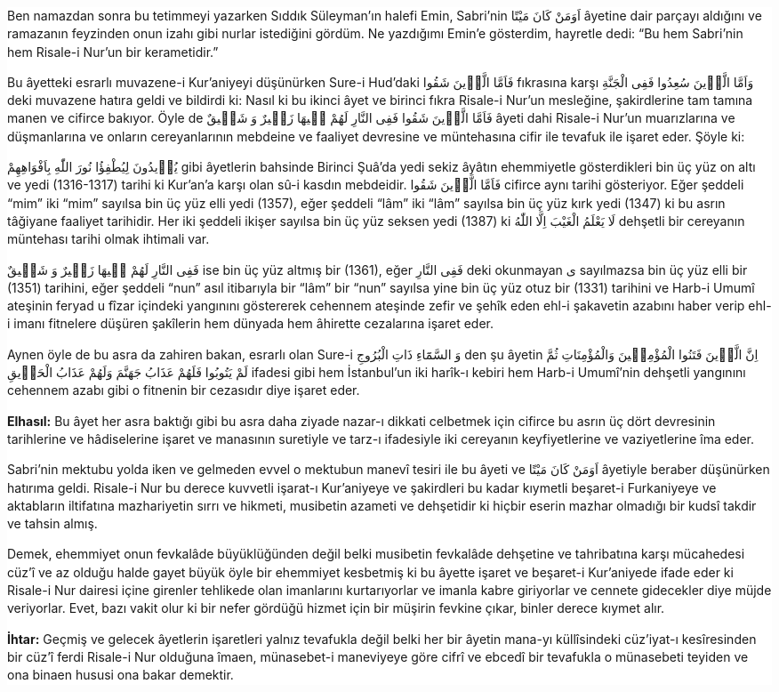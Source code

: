 Ben namazdan sonra bu tetimmeyi yazarken Sıddık Süleyman’ın halefi Emin, Sabri’nin <span class="arabic" dir="rtl">اَوَمَنْ كَانَ مَيْتًا</span> âyetine dair parçayı aldığını ve ramazanın feyzinden onun izahı gibi nurlar istediğini gördüm. Ne yazdığımı Emin’e gösterdim, hayretle dedi: “Bu hem Sabri’nin hem Risale-i Nur’un bir kerametidir.”

Bu âyetteki esrarlı muvazene-i Kur’aniyeyi düşünürken Sure-i Hud’daki <span class="arabic" dir="rtl">فَاَمَّا الَّذٖينَ شَقُوا</span> fıkrasına karşı <span class="arabic" dir="rtl">وَاَمَّا الَّذٖينَ سُعِدُوا فَفِى الْجَنَّةِ</span> deki muvazene hatıra geldi ve bildirdi ki: Nasıl ki bu ikinci âyet ve birinci fıkra Risale-i Nur’un mesleğine, şakirdlerine tam tamına manen ve cifirce bakıyor. Öyle de <span class="arabic" dir="rtl">فَاَمَّا الَّذٖينَ شَقُوا فَفِى النَّارِ لَهُمْ فٖيهَا زَفٖيرٌ وَ شَهٖيقٌ</span> âyeti dahi Risale-i Nur’un muarızlarına ve düşmanlarına ve onların cereyanlarının mebdeine ve faaliyet devresine ve müntehasına cifir ile tevafuk ile işaret eder. Şöyle ki:

<span class="arabic" dir="rtl">يُرٖيدُونَ لِيُطْفِؤُا نُورَ اللّٰهِ بِاَفْوَاهِهِمْ</span> gibi âyetlerin bahsinde Birinci Şuâ’da yedi sekiz âyâtın ehemmiyetle gösterdikleri bin üç yüz on altı ve yedi (1316-1317) tarihi ki Kur’an’a karşı olan sû-i kasdın mebdeidir. <span class="arabic" dir="rtl">فَاَمَّا الَّذٖينَ شَقُوا</span> cifirce aynı tarihi gösteriyor. Eğer şeddeli “mim” iki “mim” sayılsa bin üç yüz elli yedi (1357), eğer şeddeli “lâm” iki “lâm” sayılsa bin üç yüz kırk yedi (1347) ki bu asrın tâğiyane faaliyet tarihidir. Her iki şeddeli ikişer sayılsa bin üç yüz seksen yedi (1387) ki <span class="arabic" dir="rtl">لَا يَعْلَمُ الْغَيْبَ اِلَّا اللّٰهُ</span> dehşetli bir cereyanın müntehası tarihi olmak ihtimali var.

<span class="arabic" dir="rtl">فَفِى النَّارِ لَهُمْ فٖيهَا زَفٖيرٌ وَ شَهٖيقٌ</span> ise bin üç yüz altmış bir (1361), eğer <span class="arabic" dir="rtl">فَفِى النَّارِ</span> deki okunmayan <span class="arabic" dir="rtl">ى</span> sayılmazsa bin üç yüz elli bir (1351) tarihini, eğer şeddeli “nun” asıl itibarıyla bir “lâm” bir “nun” sayılsa yine bin üç yüz otuz bir (1331) tarihini ve Harb-i Umumî ateşinin feryad u fîzar içindeki yangınını göstererek cehennem ateşinde zefir ve şehîk eden ehl-i şakavetin azabını haber verip ehl-i imanı fitnelere düşüren şakîlerin hem dünyada hem âhirette cezalarına işaret eder.

Aynen öyle de bu asra da zahiren bakan, esrarlı olan Sure-i <span class="arabic" dir="rtl">وَ السَّمَٓاءِ ذَاتِ الْبُرُوجِ</span> den şu âyetin <span class="arabic" dir="rtl">اِنَّ الَّذٖينَ فَتَنُوا الْمُؤْمِنٖينَ وَالْمُؤْمِنَاتِ ثُمَّ لَمْ يَتُوبُوا فَلَهُمْ عَذَابُ جَهَنَّمَ وَلَهُمْ عَذَابُ الْحَرٖيقِ</span> ifadesi gibi hem İstanbul’un iki harîk-ı kebiri hem Harb-i Umumî’nin dehşetli yangınını cehennem azabı gibi o fitnenin bir cezasıdır diye işaret eder.

**Elhasıl:** Bu âyet her asra baktığı gibi bu asra daha ziyade nazar-ı dikkati celbetmek için cifirce bu asrın üç dört devresinin tarihlerine ve hâdiselerine işaret ve manasının suretiyle ve tarz-ı ifadesiyle iki cereyanın keyfiyetlerine ve vaziyetlerine îma eder.

Sabri’nin mektubu yolda iken ve gelmeden evvel o mektubun manevî tesiri ile bu âyeti ve <span class="arabic" dir="rtl">اَوَمَنْ كَانَ مَيْتًا</span> âyetiyle beraber düşünürken hatırıma geldi. Risale-i Nur bu derece kuvvetli işarat-ı Kur’aniyeye ve şakirdleri bu kadar kıymetli beşaret-i Furkaniyeye ve aktabların iltifatına mazhariyetin sırrı ve hikmeti, musibetin azameti ve dehşetidir ki hiçbir eserin mazhar olmadığı bir kudsî takdir ve tahsin almış.

Demek, ehemmiyet onun fevkalâde büyüklüğünden değil belki musibetin fevkalâde dehşetine ve tahribatına karşı mücahedesi cüz’î ve az olduğu halde gayet büyük öyle bir ehemmiyet kesbetmiş ki bu âyette işaret ve beşaret-i Kur’aniyede ifade eder ki Risale-i Nur dairesi içine girenler tehlikede olan imanlarını kurtarıyorlar ve imanla kabre giriyorlar ve cennete gidecekler diye müjde veriyorlar. Evet, bazı vakit olur ki bir nefer gördüğü hizmet için bir müşirin fevkine çıkar, binler derece kıymet alır.

**İhtar:** Geçmiş ve gelecek âyetlerin işaretleri yalnız tevafukla değil belki her bir âyetin mana-yı küllîsindeki cüz’iyat-ı kesîresinden bir cüz’î ferdi Risale-i Nur olduğuna îmaen, münasebet-i maneviyeye göre cifrî ve ebcedî bir tevafukla o münasebeti teyiden ve ona binaen hususi ona bakar demektir.
